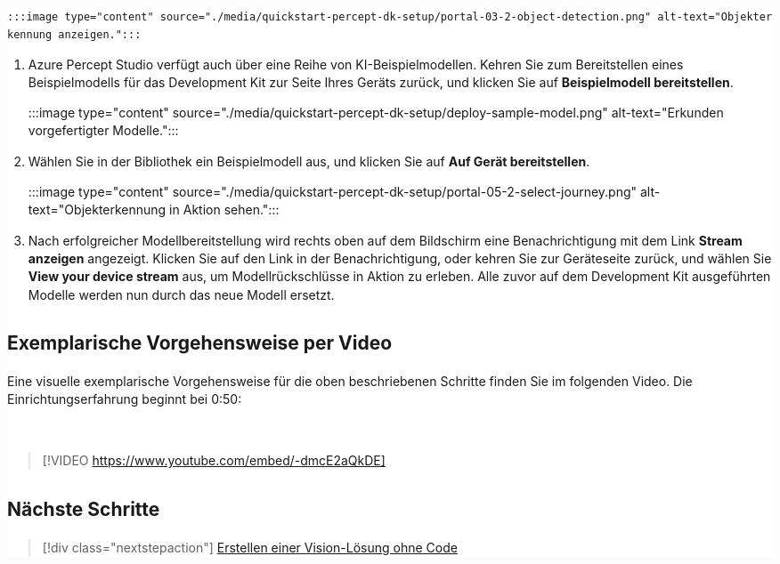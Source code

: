     :::image type="content" source="./media/quickstart-percept-dk-setup/portal-03-2-object-detection.png" alt-text="Objekterkennung anzeigen.":::

1. Azure Percept Studio verfügt auch über eine Reihe von KI-Beispielmodellen. Kehren Sie zum Bereitstellen eines Beispielmodells für das Development Kit zur Seite Ihres Geräts zurück, und klicken Sie auf **Beispielmodell bereitstellen**.

    :::image type="content" source="./media/quickstart-percept-dk-setup/deploy-sample-model.png" alt-text="Erkunden vorgefertigter Modelle.":::

1. Wählen Sie in der Bibliothek ein Beispielmodell aus, und klicken Sie auf **Auf Gerät bereitstellen**.

    :::image type="content" source="./media/quickstart-percept-dk-setup/portal-05-2-select-journey.png" alt-text="Objekterkennung in Aktion sehen.":::

1. Nach erfolgreicher Modellbereitstellung wird rechts oben auf dem Bildschirm eine Benachrichtigung mit dem Link **Stream anzeigen** angezeigt. Klicken Sie auf den Link in der Benachrichtigung, oder kehren Sie zur Geräteseite zurück, und wählen Sie **View your device stream** aus, um Modellrückschlüsse in Aktion zu erleben. Alle zuvor auf dem Development Kit ausgeführten Modelle werden nun durch das neue Modell ersetzt.

## <a name="video-walkthrough"></a>Exemplarische Vorgehensweise per Video

Eine visuelle exemplarische Vorgehensweise für die oben beschriebenen Schritte finden Sie im folgenden Video. Die Einrichtungserfahrung beginnt bei 0:50:

</br>

> [!VIDEO https://www.youtube.com/embed/-dmcE2aQkDE]

## <a name="next-steps"></a>Nächste Schritte

> [!div class="nextstepaction"]
> [Erstellen einer Vision-Lösung ohne Code](./tutorial-nocode-vision.md)